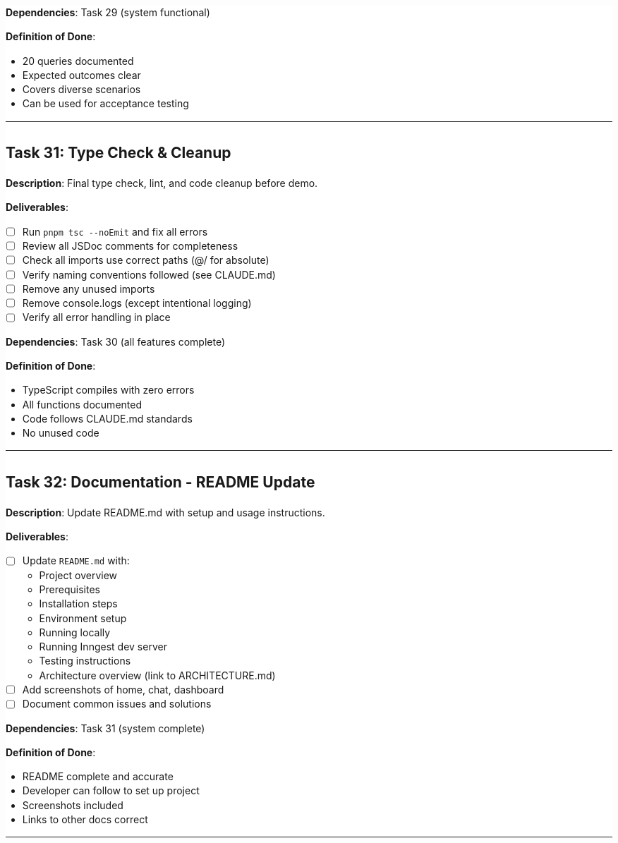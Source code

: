 **Dependencies**: Task 29 (system functional)

**Definition of Done**:
- 20 queries documented
- Expected outcomes clear
- Covers diverse scenarios
- Can be used for acceptance testing

---

## **Task 31: Type Check & Cleanup**

**Description**: Final type check, lint, and code cleanup before demo.

**Deliverables**:
- [ ] Run `pnpm tsc --noEmit` and fix all errors
- [ ] Review all JSDoc comments for completeness
- [ ] Check all imports use correct paths (@/ for absolute)
- [ ] Verify naming conventions followed (see CLAUDE.md)
- [ ] Remove any unused imports
- [ ] Remove console.logs (except intentional logging)
- [ ] Verify all error handling in place

**Dependencies**: Task 30 (all features complete)

**Definition of Done**:
- TypeScript compiles with zero errors
- All functions documented
- Code follows CLAUDE.md standards
- No unused code

---

## **Task 32: Documentation - README Update**

**Description**: Update README.md with setup and usage instructions.

**Deliverables**:
- [ ] Update `README.md` with:
  - Project overview
  - Prerequisites
  - Installation steps
  - Environment setup
  - Running locally
  - Running Inngest dev server
  - Testing instructions
  - Architecture overview (link to ARCHITECTURE.md)
- [ ] Add screenshots of home, chat, dashboard
- [ ] Document common issues and solutions

**Dependencies**: Task 31 (system complete)

**Definition of Done**:
- README complete and accurate
- Developer can follow to set up project
- Screenshots included
- Links to other docs correct

---